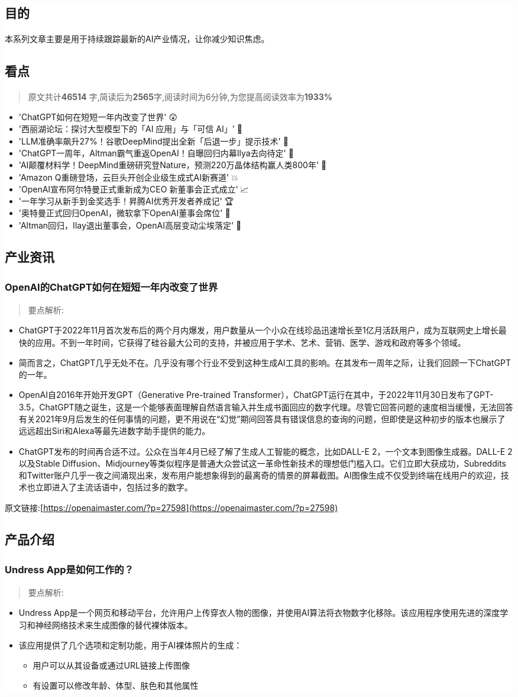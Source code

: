 

## 目的
本系列文章主要是用于持续跟踪最新的AI产业情况，让你减少知识焦虑。
## 看点
> 原文共计**46514** 字,简读后为**2565**字,阅读时间为6分钟,为您提高阅读效率为**1933%**


- 'ChatGPT如何在短短一年内改变了世界' 😲
- '西丽湖论坛：探讨大型模型下的「AI 应用」与「可信 AI」' 🤔
- 'LLM准确率飙升27%！谷歌DeepMind提出全新「后退一步」提示技术' 🚀
- 'ChatGPT一周年，Altman霸气重返OpenAI！自曝回归内幕Ilya去向待定' 🎉
- 'AI颠覆材料学！DeepMind重磅研究登Nature，预测220万晶体结构赢人类800年' 🌟
- 'Amazon Q重磅登场，云巨头开创企业级生成式AI新赛道' 💥
- 'OpenAI宣布阿尔特曼正式重新成为CEO 新董事会正式成立' 📈
- '一年学习从新手到金奖选手！昇腾AI优秀开发者养成记' 🏆
- '奥特曼正式回归OpenAI，微软拿下OpenAI董事会席位' 🔄
- 'Altman回归，Ilay退出董事会，OpenAI高层变动尘埃落定' 🔄


## 产业资讯

### OpenAI的ChatGPT如何在短短一年内改变了世界 

>要点解析:

- ChatGPT于2022年11月首次发布后的两个月内爆发，用户数量从一个小众在线珍品迅速增长至1亿月活跃用户，成为互联网史上增长最快的应用。不到一年时间，它获得了硅谷最大公司的支持，并被应用于学术、艺术、营销、医学、游戏和政府等多个领域。

- 简而言之，ChatGPT几乎无处不在。几乎没有哪个行业不受到这种生成AI工具的影响。在其发布一周年之际，让我们回顾一下ChatGPT的一年。

- OpenAI自2016年开始开发GPT（Generative Pre-trained Transformer），ChatGPT运行在其中，于2022年11月30日发布了GPT-3.5，ChatGPT随之诞生，这是一个能够表面理解自然语言输入并生成书面回应的数字代理。尽管它回答问题的速度相当缓慢，无法回答有关2021年9月后发生的任何事情的问题，更不用说在“幻觉”期间回答具有错误信息的查询的问题，但即使是这种初步的版本也展示了远远超出Siri和Alexa等最先进数字助手提供的能力。

- ChatGPT发布的时间再合适不过。公众在当年4月已经了解了生成人工智能的概念，比如DALL-E 2，一个文本到图像生成器。DALL-E 2以及Stable Diffusion、Midjourney等类似程序是普通大众尝试这一革命性新技术的理想低门槛入口。它们立即大获成功，Subreddits和Twitter账户几乎一夜之间涌现出来，发布用户能想象得到的最离奇的情景的屏幕截图。AI图像生成不仅受到终端在线用户的欢迎，技术也立即进入了主流话语中，包括过多的数字。

原文链接:[https://openaimaster.com/?p=27598](https://openaimaster.com/?p=27598)

## 产品介绍

### Undress App是如何工作的？ 

> 要点解析:

- Undress App是一个网页和移动平台，允许用户上传穿衣人物的图像，并使用AI算法将衣物数字化移除。该应用程序使用先进的深度学习和神经网络技术来生成图像的替代裸体版本。

- 该应用提供了几个选项和定制功能，用于AI裸体照片的生成：

  * 用户可以从其设备或通过URL链接上传图像

  * 有设置可以修改年龄、体型、肤色和其他属性
